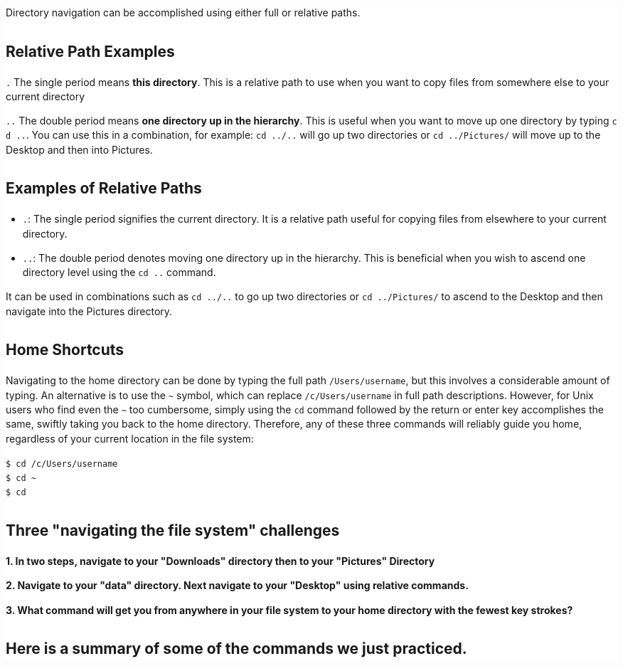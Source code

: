Directory navigation can be accomplished using either full or relative paths.

## Relative Path Examples 

`.` The single period means **this directory**. This is a relative path to use when you want to copy files from somewhere else to your current directory

`..` The double period means **one directory up in the hierarchy**. This is useful when you want to move up one directory by typing `cd ..`. You can use this in a combination, for example: `cd ../..` will go up two directories or `cd ../Pictures/` will move up to the Desktop and then into Pictures. 


## Examples of Relative Paths

- `.`: The single period signifies the current directory. 
It is a relative path useful for copying files from elsewhere to your current directory.

- `..`: The double period denotes moving one directory up in the hierarchy. 
This is beneficial when you wish to ascend one directory level using the `cd ..` command. 

It can be used in combinations such as `cd ../..` to go up two directories or `cd ../Pictures/` 
to ascend to the Desktop and then navigate into the Pictures directory.



## Home Shortcuts

Navigating to the home directory can be done by typing the full path `/Users/username`, but this involves a considerable amount of typing. 
An alternative is to use the `~` symbol, which can replace `/c/Users/username` in full path descriptions. 
However, for Unix users who find even the `~` too cumbersome, simply using the `cd` command followed by the return or 
enter key accomplishes the same, swiftly taking you back to the home directory. 
Therefore, any of these three commands will reliably guide you home, regardless of your current location in the file system:


~~~ {.bash}
$ cd /c/Users/username
$ cd ~
$ cd
~~~


## Three "navigating the file system" challenges

**1. In two steps, navigate to your "Downloads" directory then to your "Pictures" Directory**

**2. Navigate to your "data" directory. Next navigate to your "Desktop" using relative commands.**

**3. What command will get you from anywhere in your file system to your home directory with the fewest key strokes?**


## Here is a summary of some of the commands we just practiced.
